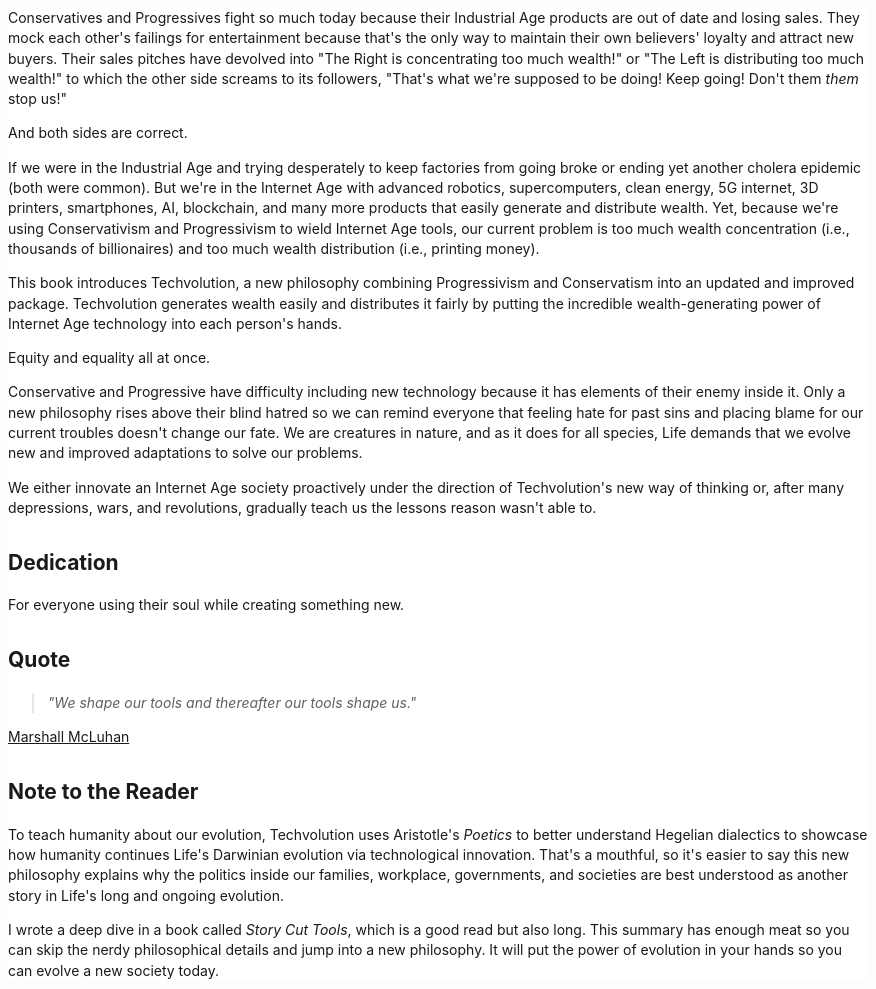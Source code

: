 Conservatives and Progressives fight so much today because their Industrial Age products are out of date and losing sales. They mock each other's failings for entertainment because that's the only way to maintain their own believers' loyalty and attract new buyers. Their sales pitches have devolved into "The Right is concentrating too much wealth!" or "The Left is distributing too much wealth!" to which the other side screams to its followers, "That's what we're supposed to be doing! Keep going! Don't them _them_ stop us!"

And both sides are correct.

If we were in the Industrial Age and trying desperately to keep factories from going broke or ending yet another cholera epidemic (both were common). But we're in the Internet Age with advanced robotics, supercomputers, clean energy, 5G internet, 3D printers, smartphones, AI, blockchain, and many more products that easily generate and distribute wealth. Yet, because we're using Conservativism and Progressivism to wield Internet Age tools, our current problem is too much wealth concentration (i.e., thousands of billionaires) and too much wealth distribution (i.e., printing money).

This book introduces Techvolution, a new philosophy combining Progressivism and Conservatism into an updated and improved package. Techvolution generates wealth easily and distributes it fairly by putting the incredible wealth-generating power of Internet Age technology into each person's hands.

Equity and equality all at once.

Conservative and Progressive have difficulty including new technology because it has elements of their enemy inside it. Only a new philosophy rises above their blind hatred so we can remind everyone that feeling hate for past sins and placing blame for our current troubles doesn't change our fate. We are creatures in nature, and as it does for all species, Life demands that we evolve new and improved adaptations to solve our problems.

We either innovate an Internet Age society proactively under the direction of Techvolution's new way of thinking or, after many depressions, wars, and revolutions, gradually teach us the lessons reason wasn't able to.

## Dedication

For everyone using their soul while creating something new.

## Quote

> _"We shape our tools and thereafter our tools shape us."_

[Marshall McLuhan](https://www.goodreads.com/quotes/tag/tools)


## Note to the Reader

To teach humanity about our evolution, Techvolution uses Aristotle's _Poetics_ to better understand Hegelian dialectics to showcase how humanity continues Life's Darwinian evolution via technological innovation. That's a mouthful, so it's easier to say this new philosophy explains why the politics inside our families, workplace, governments, and societies are best understood as another story in Life's long and ongoing evolution.

I wrote a deep dive in a book called _Story Cut Tools_, which is a good read but also long. This summary has enough meat so you can skip the nerdy philosophical details and jump into a new philosophy. It will put the power of evolution in your hands so you can evolve a new society today.
